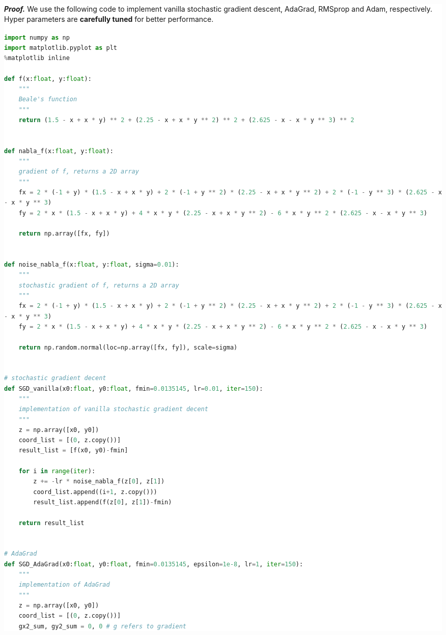 ***Proof.*** We use the following code to implement vanilla stochastic gradient descent, AdaGrad, RMSprop and Adam, respectively. Hyper parameters are **carefully tuned** for better performance.


```python
import numpy as np
import matplotlib.pyplot as plt
%matplotlib inline

def f(x:float, y:float):
    """
    Beale's function
    """
    return (1.5 - x + x * y) ** 2 + (2.25 - x + x * y ** 2) ** 2 + (2.625 - x - x * y ** 3) ** 2


def nabla_f(x:float, y:float):
    """
    gradient of f, returns a 2D array
    """
    fx = 2 * (-1 + y) * (1.5 - x + x * y) + 2 * (-1 + y ** 2) * (2.25 - x + x * y ** 2) + 2 * (-1 - y ** 3) * (2.625 - x - x * y ** 3)
    fy = 2 * x * (1.5 - x + x * y) + 4 * x * y * (2.25 - x + x * y ** 2) - 6 * x * y ** 2 * (2.625 - x - x * y ** 3)

    return np.array([fx, fy])


def noise_nabla_f(x:float, y:float, sigma=0.01):
    """
    stochastic gradient of f, returns a 2D array
    """
    fx = 2 * (-1 + y) * (1.5 - x + x * y) + 2 * (-1 + y ** 2) * (2.25 - x + x * y ** 2) + 2 * (-1 - y ** 3) * (2.625 - x - x * y ** 3)
    fy = 2 * x * (1.5 - x + x * y) + 4 * x * y * (2.25 - x + x * y ** 2) - 6 * x * y ** 2 * (2.625 - x - x * y ** 3)

    return np.random.normal(loc=np.array([fx, fy]), scale=sigma)


# stochastic gradient decent
def SGD_vanilla(x0:float, y0:float, fmin=0.0135145, lr=0.01, iter=150):
    """
    implementation of vanilla stochastic gradient decent
    """
    z = np.array([x0, y0])
    coord_list = [(0, z.copy())]
    result_list = [f(x0, y0)-fmin]

    for i in range(iter):
        z += -lr * noise_nabla_f(z[0], z[1])
        coord_list.append((i+1, z.copy()))
        result_list.append(f(z[0], z[1])-fmin)
    
    return result_list


# AdaGrad
def SGD_AdaGrad(x0:float, y0:float, fmin=0.0135145, epsilon=1e-8, lr=1, iter=150):
    """
    implementation of AdaGrad
    """
    z = np.array([x0, y0])
    coord_list = [(0, z.copy())]
    gx2_sum, gy2_sum = 0, 0 # g refers to gradient
```
